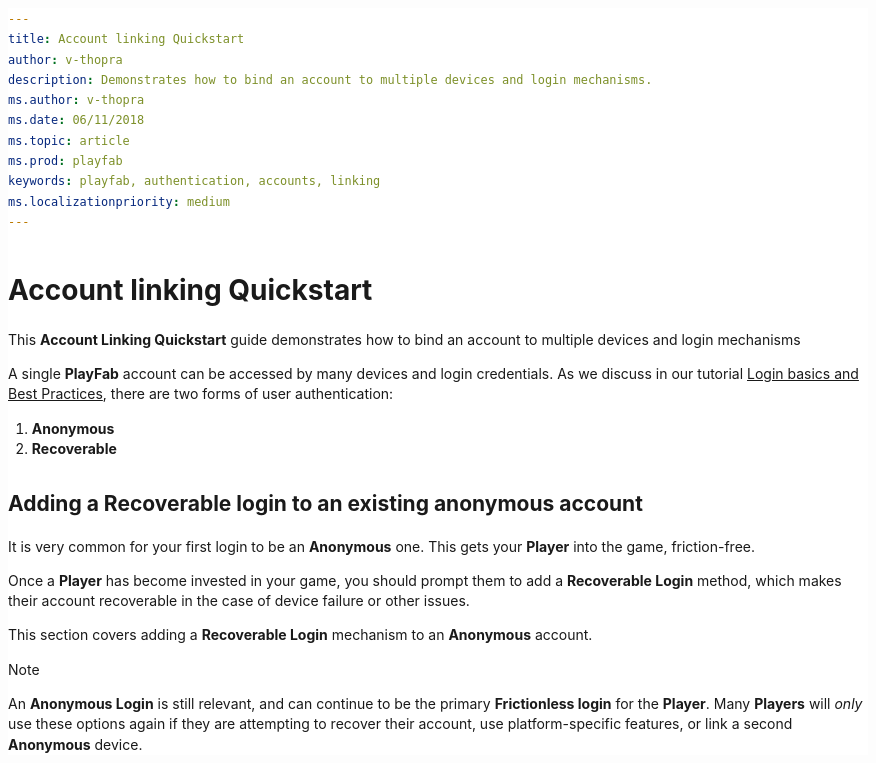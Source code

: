 ```yaml
---
title: Account linking Quickstart
author: v-thopra
description: Demonstrates how to bind an account to multiple devices and login mechanisms.
ms.author: v-thopra
ms.date: 06/11/2018
ms.topic: article
ms.prod: playfab
keywords: playfab, authentication, accounts, linking
ms.localizationpriority: medium
---
```


# Account linking Quickstart

This **Account Linking Quickstart** guide demonstrates how to bind an account to multiple devices and login mechanisms

 A single **PlayFab** account can be accessed by many devices and login credentials. As we discuss in our tutorial [Login basics and Best Practices](../platform-specific-authentication/login-basics-best-practices.md), there are two forms of user authentication:
1. **Anonymous**
2. **Recoverable**

## Adding a Recoverable login to an existing anonymous account

It is very common for your first login to be an **Anonymous** one. This gets your **Player** into the game, friction-free.

Once a **Player** has become invested in your game, you should prompt them to add a **Recoverable Login** method, which makes their account recoverable in the case of device failure or other issues.

This section covers adding a **Recoverable Login** mechanism to an **Anonymous** account.

> [!NOTE]
> An **Anonymous Login** is still relevant, and can continue to be the primary **Frictionless login** for the **Player**. Many **Players** will *only* use these options again if they are attempting to recover their account, use platform-specific features, or link a second **Anonymous** device.
